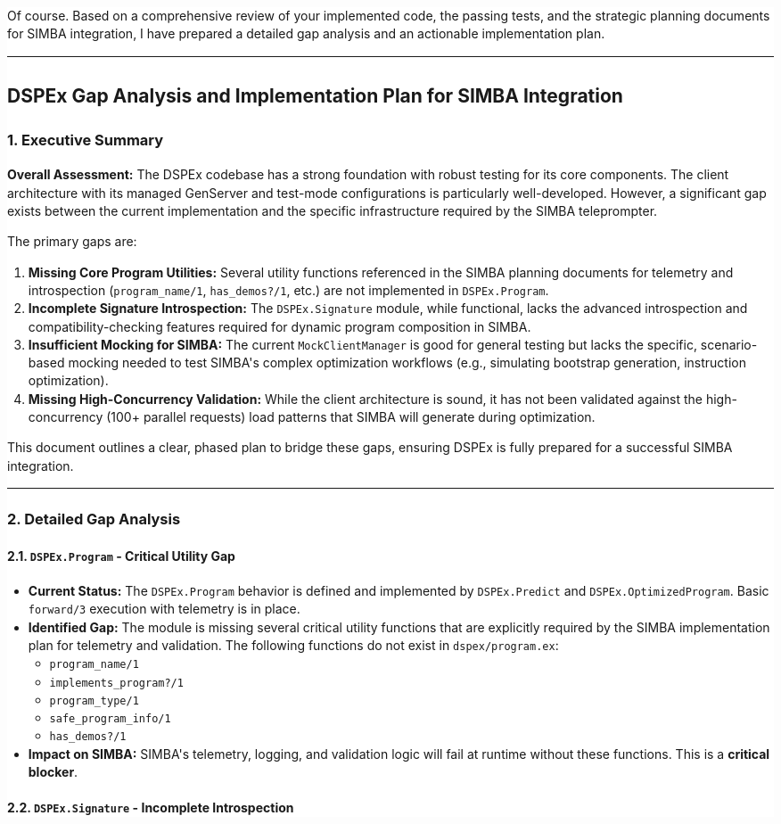 Of course. Based on a comprehensive review of your implemented code, the passing tests, and the strategic planning documents for SIMBA integration, I have prepared a detailed gap analysis and an actionable implementation plan.

---

## **DSPEx Gap Analysis and Implementation Plan for SIMBA Integration**

### **1. Executive Summary**

**Overall Assessment:** The DSPEx codebase has a strong foundation with robust testing for its core components. The client architecture with its managed GenServer and test-mode configurations is particularly well-developed. However, a significant gap exists between the current implementation and the specific infrastructure required by the SIMBA teleprompter.

The primary gaps are:
1.  **Missing Core Program Utilities:** Several utility functions referenced in the SIMBA planning documents for telemetry and introspection (`program_name/1`, `has_demos?/1`, etc.) are not implemented in `DSPEx.Program`.
2.  **Incomplete Signature Introspection:** The `DSPEx.Signature` module, while functional, lacks the advanced introspection and compatibility-checking features required for dynamic program composition in SIMBA.
3.  **Insufficient Mocking for SIMBA:** The current `MockClientManager` is good for general testing but lacks the specific, scenario-based mocking needed to test SIMBA's complex optimization workflows (e.g., simulating bootstrap generation, instruction optimization).
4.  **Missing High-Concurrency Validation:** While the client architecture is sound, it has not been validated against the high-concurrency (100+ parallel requests) load patterns that SIMBA will generate during optimization.

This document outlines a clear, phased plan to bridge these gaps, ensuring DSPEx is fully prepared for a successful SIMBA integration.

---

### **2. Detailed Gap Analysis**

#### **2.1. `DSPEx.Program` - Critical Utility Gap**

*   **Current Status:** The `DSPEx.Program` behavior is defined and implemented by `DSPEx.Predict` and `DSPEx.OptimizedProgram`. Basic `forward/3` execution with telemetry is in place.
*   **Identified Gap:** The module is missing several critical utility functions that are explicitly required by the SIMBA implementation plan for telemetry and validation. The following functions do not exist in `dspex/program.ex`:
    *   `program_name/1`
    *   `implements_program?/1`
    *   `program_type/1`
    *   `safe_program_info/1`
    *   `has_demos?/1`
*   **Impact on SIMBA:** SIMBA's telemetry, logging, and validation logic will fail at runtime without these functions. This is a **critical blocker**.

#### **2.2. `DSPEx.Signature` - Incomplete Introspection**
